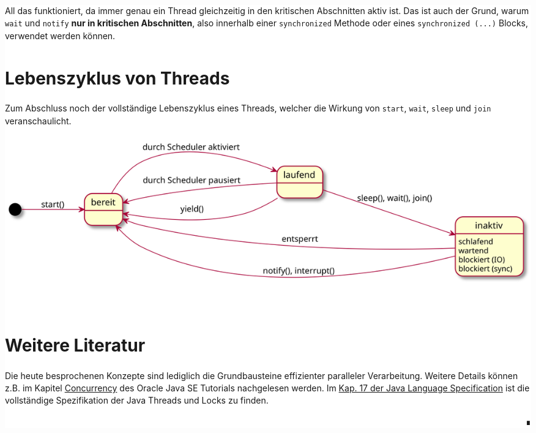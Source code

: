 All das funktioniert, da immer genau ein Thread gleichzeitig in den kritischen Abschnitten aktiv ist.
Das ist auch der Grund, warum `wait` und `notify` **nur in kritischen Abschnitten**, also innerhalb einer `synchronized` Methode oder eines `synchronized (...)` Blocks, verwendet werden können.


# Lebenszyklus von Threads

Zum Abschluss noch der vollständige Lebenszyklus eines Threads, welcher die Wirkung von `start`, `wait`, `sleep` und `join` veranschaulicht.

![thread-lifecycle](/12-parallel/thread-lifecycle.svg)


# Weitere Literatur

Die heute besprochenen Konzepte sind lediglich die Grundbausteine effizienter paralleler Verarbeitung.
Weitere Details können z.B. im Kapitel [Concurrency](https://docs.oracle.com/javase/tutorial/essential/concurrency/) des Oracle Java SE Tutorials nachgelesen werden.
Im [Kap. 17 der Java Language Specification](https://docs.oracle.com/javase/specs/jls/se9/html/jls-17.html) ist die vollständige Spezifikation der Java Threads und Locks zu finden.


<p style="text-align: right">&#8718;</p>
